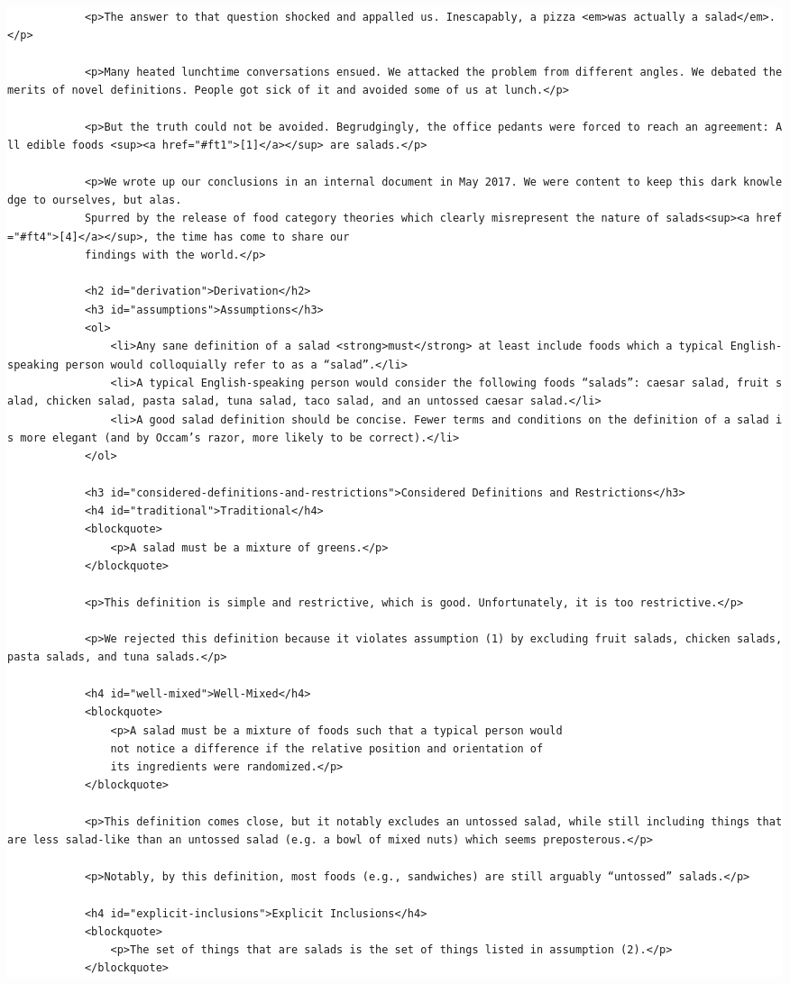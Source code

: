 				<p>The answer to that question shocked and appalled us. Inescapably, a pizza <em>was actually a salad</em>.</p>

				<p>Many heated lunchtime conversations ensued. We attacked the problem from different angles. We debated the merits of novel definitions. People got sick of it and avoided some of us at lunch.</p>

				<p>But the truth could not be avoided. Begrudgingly, the office pedants were forced to reach an agreement: All edible foods <sup><a href="#ft1">[1]</a></sup> are salads.</p>

				<p>We wrote up our conclusions in an internal document in May 2017. We were content to keep this dark knowledge to ourselves, but alas.
				Spurred by the release of food category theories which clearly misrepresent the nature of salads<sup><a href="#ft4">[4]</a></sup>, the time has come to share our
				findings with the world.</p>

				<h2 id="derivation">Derivation</h2>
				<h3 id="assumptions">Assumptions</h3>
				<ol>
					<li>Any sane definition of a salad <strong>must</strong> at least include foods which a typical English-speaking person would colloquially refer to as a “salad”.</li>
					<li>A typical English-speaking person would consider the following foods “salads”: caesar salad, fruit salad, chicken salad, pasta salad, tuna salad, taco salad, and an untossed caesar salad.</li>
					<li>A good salad definition should be concise. Fewer terms and conditions on the definition of a salad is more elegant (and by Occam’s razor, more likely to be correct).</li>
				</ol>

				<h3 id="considered-definitions-and-restrictions">Considered Definitions and Restrictions</h3>
				<h4 id="traditional">Traditional</h4>
				<blockquote>
					<p>A salad must be a mixture of greens.</p>
				</blockquote>

				<p>This definition is simple and restrictive, which is good. Unfortunately, it is too restrictive.</p>

				<p>We rejected this definition because it violates assumption (1) by excluding fruit salads, chicken salads, pasta salads, and tuna salads.</p>

				<h4 id="well-mixed">Well-Mixed</h4>
				<blockquote>
					<p>A salad must be a mixture of foods such that a typical person would
					not notice a difference if the relative position and orientation of
					its ingredients were randomized.</p>
				</blockquote>

				<p>This definition comes close, but it notably excludes an untossed salad, while still including things that are less salad-like than an untossed salad (e.g. a bowl of mixed nuts) which seems preposterous.</p>

				<p>Notably, by this definition, most foods (e.g., sandwiches) are still arguably “untossed” salads.</p>

				<h4 id="explicit-inclusions">Explicit Inclusions</h4>
				<blockquote>
					<p>The set of things that are salads is the set of things listed in assumption (2).</p>
				</blockquote>

